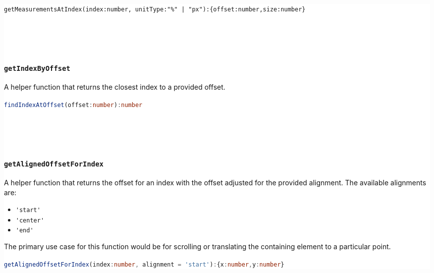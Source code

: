 ```tsx
getMeasurementsAtIndex(index:number, unitType:"%" | "px"):{offset:number,size:number}
```

<br>
<br>
<br>

### `getIndexByOffset`

A helper function that returns the closest index to a provided offset.

```ts
findIndexAtOffset(offset:number):number
```

<br>
<br>
<br>

### `getAlignedOffsetForIndex`

A helper function that returns the offset for an index with the offset adjusted for the provided alignment. The available alignments are:

- `'start'`
- `'center'`
- `'end'`

The primary use case for this function would be for scrolling or translating the containing element to a particular point.

```ts
getAlignedOffsetForIndex(index:number, alignment = 'start'):{x:number,y:number}
```
